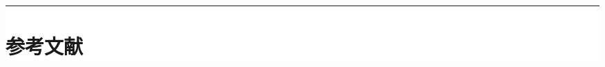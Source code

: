 * * *

# 参考文献

[^1]: 老仓唯. [北宇治吹奏部权力博弈考察](/2019/01/27/beiyuzhichuizoubuquanliboyikaocha/)\[J\]. 京吹学报. 2019.01

[^2]: 兰亭曲水. [波澜不惊的黄前十六年](/2024/04/05/Omae-s16th/)\[J\]. 京吹学报. 2024.04

[^3]: 梓川楓かえで. [黄前十六年：北宇治风雨飘摇中的一缕曙光](/2020/07/24/yilvshuguang/)\[J\]. 京吹学报. 2020.07
